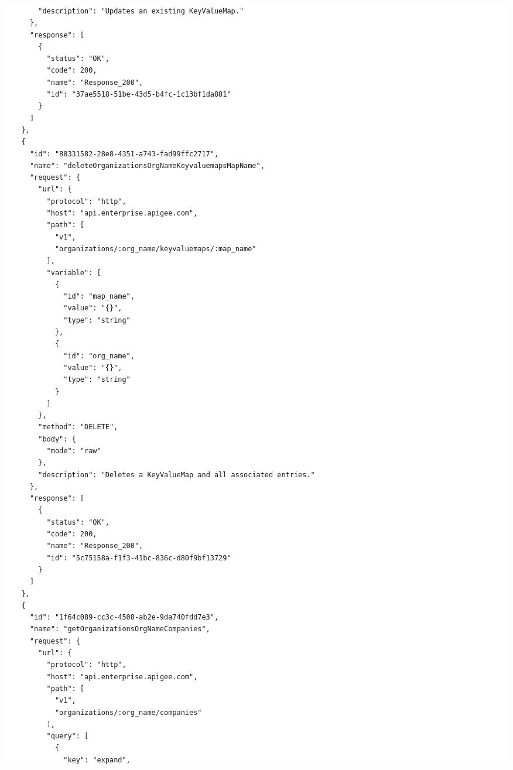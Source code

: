             "description": "Updates an existing KeyValueMap."
          },
          "response": [
            {
              "status": "OK",
              "code": 200,
              "name": "Response_200",
              "id": "37ae5518-51be-43d5-b4fc-1c13bf1da881"
            }
          ]
        },
        {
          "id": "88331582-28e8-4351-a743-fad99ffc2717",
          "name": "deleteOrganizationsOrgNameKeyvaluemapsMapName",
          "request": {
            "url": {
              "protocol": "http",
              "host": "api.enterprise.apigee.com",
              "path": [
                "v1",
                "organizations/:org_name/keyvaluemaps/:map_name"
              ],
              "variable": [
                {
                  "id": "map_name",
                  "value": "{}",
                  "type": "string"
                },
                {
                  "id": "org_name",
                  "value": "{}",
                  "type": "string"
                }
              ]
            },
            "method": "DELETE",
            "body": {
              "mode": "raw"
            },
            "description": "Deletes a KeyValueMap and all associated entries."
          },
          "response": [
            {
              "status": "OK",
              "code": 200,
              "name": "Response_200",
              "id": "5c75158a-f1f3-41bc-836c-d80f9bf13729"
            }
          ]
        },
        {
          "id": "1f64c089-cc3c-4508-ab2e-9da740fdd7e3",
          "name": "getOrganizationsOrgNameCompanies",
          "request": {
            "url": {
              "protocol": "http",
              "host": "api.enterprise.apigee.com",
              "path": [
                "v1",
                "organizations/:org_name/companies"
              ],
              "query": [
                {
                  "key": "expand",